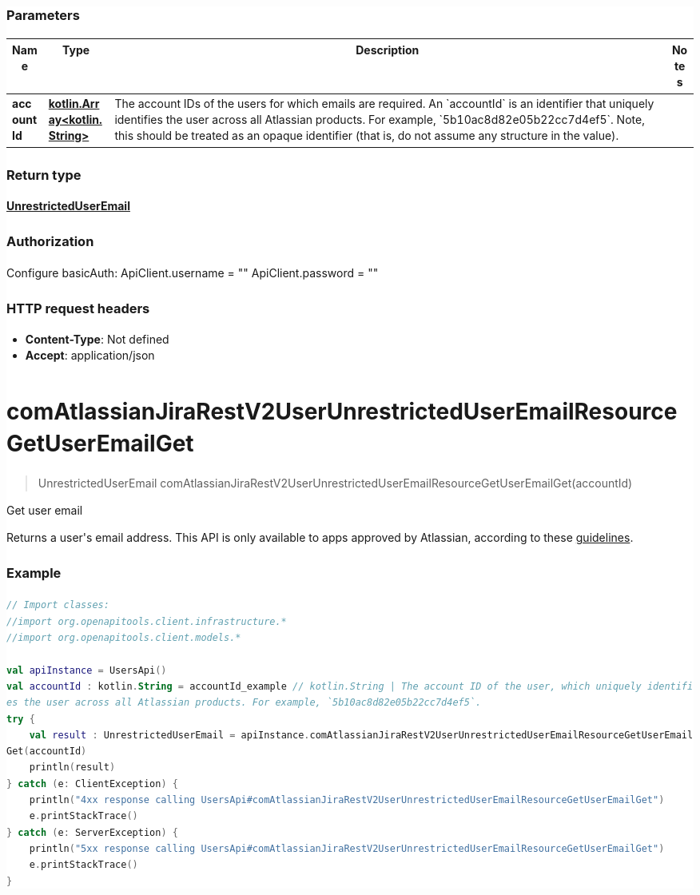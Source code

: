 ### Parameters

Name | Type | Description  | Notes
------------- | ------------- | ------------- | -------------
 **accountId** | [**kotlin.Array&lt;kotlin.String&gt;**](kotlin.String.md)| The account IDs of the users for which emails are required. An &#x60;accountId&#x60; is an identifier that uniquely identifies the user across all Atlassian products. For example, &#x60;5b10ac8d82e05b22cc7d4ef5&#x60;. Note, this should be treated as an opaque identifier (that is, do not assume any structure in the value). |

### Return type

[**UnrestrictedUserEmail**](UnrestrictedUserEmail.md)

### Authorization


Configure basicAuth:
    ApiClient.username = ""
    ApiClient.password = ""

### HTTP request headers

 - **Content-Type**: Not defined
 - **Accept**: application/json

<a name="comAtlassianJiraRestV2UserUnrestrictedUserEmailResourceGetUserEmailGet"></a>
# **comAtlassianJiraRestV2UserUnrestrictedUserEmailResourceGetUserEmailGet**
> UnrestrictedUserEmail comAtlassianJiraRestV2UserUnrestrictedUserEmailResourceGetUserEmailGet(accountId)

Get user email

Returns a user&#39;s email address. This API is only available to apps approved by Atlassian, according to these [guidelines](https://community.developer.atlassian.com/t/guidelines-for-requesting-access-to-email-address/27603).

### Example
```kotlin
// Import classes:
//import org.openapitools.client.infrastructure.*
//import org.openapitools.client.models.*

val apiInstance = UsersApi()
val accountId : kotlin.String = accountId_example // kotlin.String | The account ID of the user, which uniquely identifies the user across all Atlassian products. For example, `5b10ac8d82e05b22cc7d4ef5`.
try {
    val result : UnrestrictedUserEmail = apiInstance.comAtlassianJiraRestV2UserUnrestrictedUserEmailResourceGetUserEmailGet(accountId)
    println(result)
} catch (e: ClientException) {
    println("4xx response calling UsersApi#comAtlassianJiraRestV2UserUnrestrictedUserEmailResourceGetUserEmailGet")
    e.printStackTrace()
} catch (e: ServerException) {
    println("5xx response calling UsersApi#comAtlassianJiraRestV2UserUnrestrictedUserEmailResourceGetUserEmailGet")
    e.printStackTrace()
}
```
